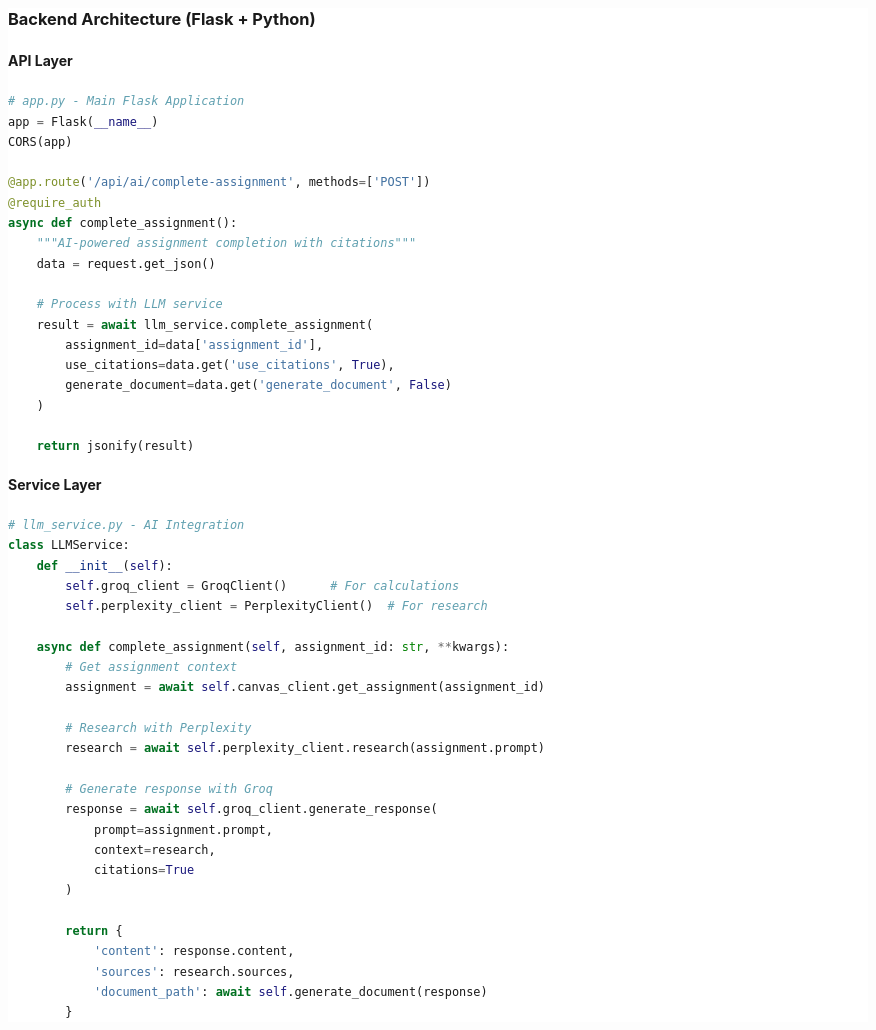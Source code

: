 ### Backend Architecture (Flask + Python)

#### **API Layer**
```python
# app.py - Main Flask Application
app = Flask(__name__)
CORS(app)

@app.route('/api/ai/complete-assignment', methods=['POST'])
@require_auth
async def complete_assignment():
    """AI-powered assignment completion with citations"""
    data = request.get_json()
    
    # Process with LLM service
    result = await llm_service.complete_assignment(
        assignment_id=data['assignment_id'],
        use_citations=data.get('use_citations', True),
        generate_document=data.get('generate_document', False)
    )
    
    return jsonify(result)
```

#### **Service Layer**
```python
# llm_service.py - AI Integration
class LLMService:
    def __init__(self):
        self.groq_client = GroqClient()      # For calculations
        self.perplexity_client = PerplexityClient()  # For research
    
    async def complete_assignment(self, assignment_id: str, **kwargs):
        # Get assignment context
        assignment = await self.canvas_client.get_assignment(assignment_id)
        
        # Research with Perplexity
        research = await self.perplexity_client.research(assignment.prompt)
        
        # Generate response with Groq
        response = await self.groq_client.generate_response(
            prompt=assignment.prompt,
            context=research,
            citations=True
        )
        
        return {
            'content': response.content,
            'sources': research.sources,
            'document_path': await self.generate_document(response)
        }
```

